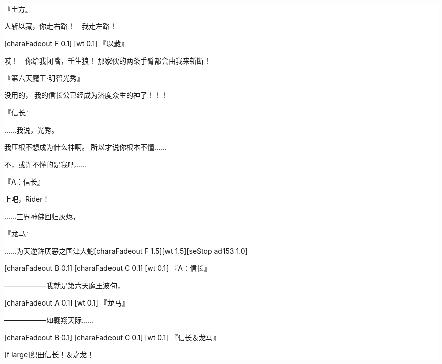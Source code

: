 『土方』

人斩以藏，你走右路！　我走左路！

[charaFadeout F 0.1]
[wt 0.1]
『以藏』

哎！　你给我闭嘴，壬生狼！
那家伙的两条手臂都会由我来斩断！

『第六天魔王·明智光秀』

没用的，
我的信长公已经成为济度众生的神了！！！

『信长』

……我说，光秀。

我压根不想成为什么神啊。
所以才说你根本不懂……

不，或许不懂的是我吧……

『A：信长』

上吧，Rider！

……三界神佛回归灰烬，

『龙马』

……为天逆鉾厌恶之国津大蛇[charaFadeout F 1.5][wt 1.5][seStop ad153 1.0]

[charaFadeout B 0.1]
[charaFadeout C 0.1]
[wt 0.1]
『A：信长』

——————我就是第六天魔王波旬，

[charaFadeout A 0.1]
[wt 0.1]
『龙马』

——————如翱翔天际……

[charaFadeout B 0.1]
[charaFadeout C 0.1]
[wt 0.1]
『信长＆龙马』

[f large]织田信长！＆之龙！

